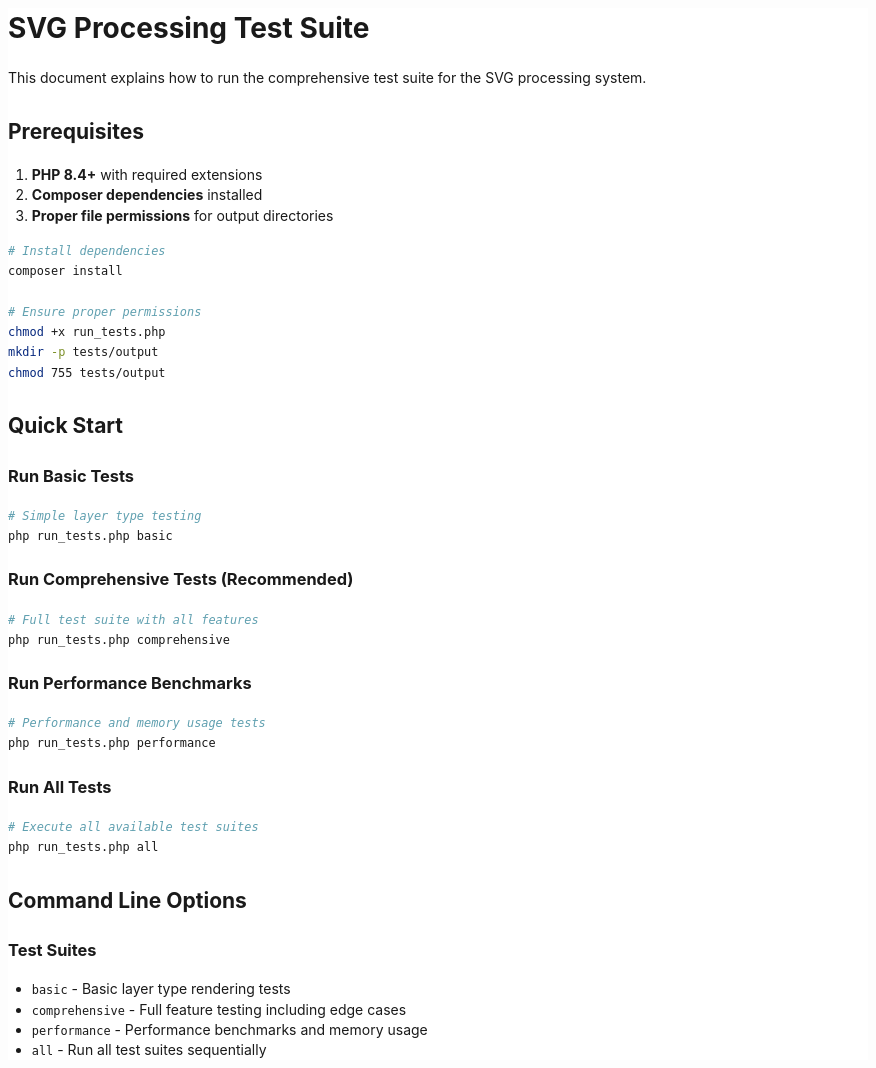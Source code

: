 # SVG Processing Test Suite

This document explains how to run the comprehensive test suite for the SVG processing system.

## Prerequisites

1. **PHP 8.4+** with required extensions
2. **Composer dependencies** installed
3. **Proper file permissions** for output directories

```bash
# Install dependencies
composer install

# Ensure proper permissions
chmod +x run_tests.php
mkdir -p tests/output
chmod 755 tests/output
```

## Quick Start

### Run Basic Tests
```bash
# Simple layer type testing
php run_tests.php basic
```

### Run Comprehensive Tests (Recommended)
```bash
# Full test suite with all features
php run_tests.php comprehensive
```

### Run Performance Benchmarks
```bash
# Performance and memory usage tests
php run_tests.php performance
```

### Run All Tests
```bash
# Execute all available test suites
php run_tests.php all
```

## Command Line Options

### Test Suites
- `basic` - Basic layer type rendering tests
- `comprehensive` - Full feature testing including edge cases
- `performance` - Performance benchmarks and memory usage
- `all` - Run all test suites sequentially
